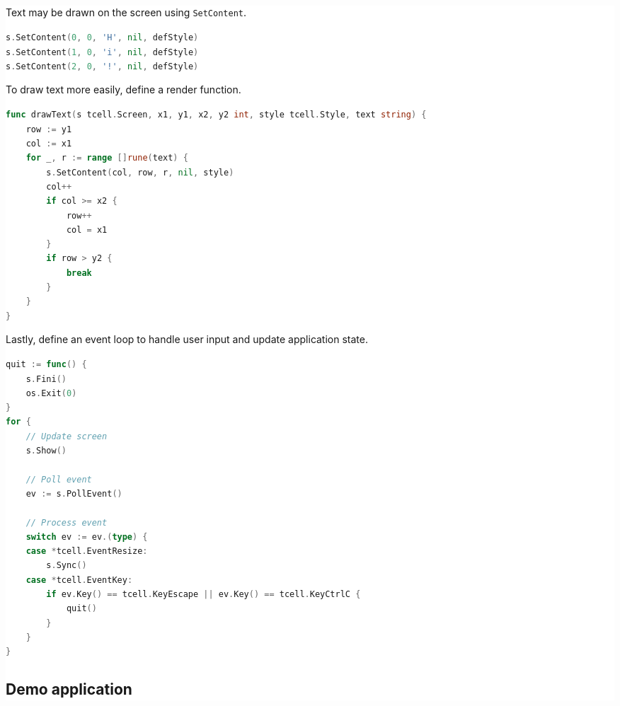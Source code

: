 Text may be drawn on the screen using `SetContent`.

```go
s.SetContent(0, 0, 'H', nil, defStyle)
s.SetContent(1, 0, 'i', nil, defStyle)
s.SetContent(2, 0, '!', nil, defStyle)
```

To draw text more easily, define a render function.

```go
func drawText(s tcell.Screen, x1, y1, x2, y2 int, style tcell.Style, text string) {
	row := y1
	col := x1
	for _, r := range []rune(text) {
		s.SetContent(col, row, r, nil, style)
		col++
		if col >= x2 {
			row++
			col = x1
		}
		if row > y2 {
			break
		}
	}
}
```

Lastly, define an event loop to handle user input and update application state.

```go
quit := func() {
    s.Fini()
    os.Exit(0)
}
for {
    // Update screen
    s.Show()

    // Poll event
    ev := s.PollEvent()

    // Process event
    switch ev := ev.(type) {
    case *tcell.EventResize:
        s.Sync()
    case *tcell.EventKey:
        if ev.Key() == tcell.KeyEscape || ev.Key() == tcell.KeyCtrlC {
            quit()
        }
    }
}
```

## Demo application
